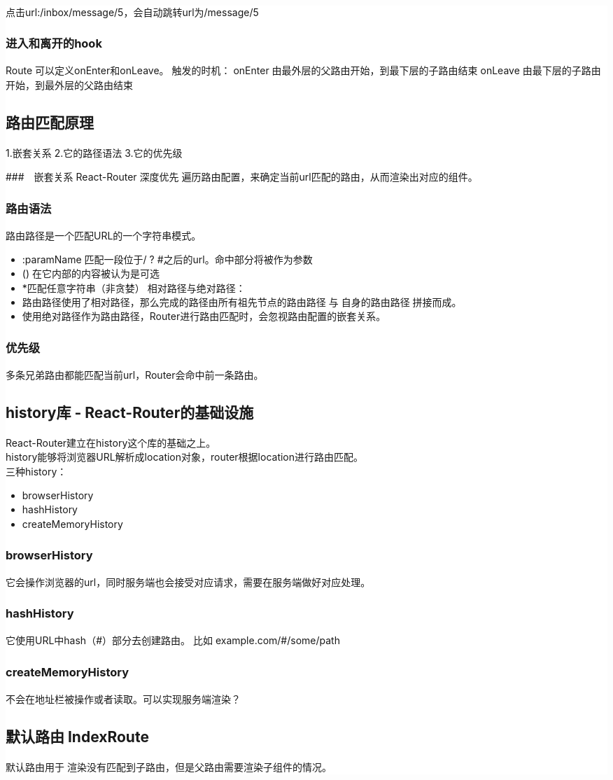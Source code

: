 ```jsx
```
点击url:/inbox/message/5，会自动跳转url为/message/5
### 进入和离开的hook
Route 可以定义onEnter和onLeave。
触发的时机：
onEnter 由最外层的父路由开始，到最下层的子路由结束
onLeave 由最下层的子路由开始，到最外层的父路由结束

## 路由匹配原理
1.嵌套关系
2.它的路径语法
3.它的优先级

###　嵌套关系
React-Router 深度优先 遍历路由配置，来确定当前url匹配的路由，从而渲染出对应的组件。

### 路由语法
路由路径是一个匹配URL的一个字符串模式。
- :paramName 匹配一段位于/ ? #之后的url。命中部分将被作为参数
- () 在它内部的内容被认为是可选
- *匹配任意字符串（非贪婪）
相对路径与绝对路径：
- 路由路径使用了相对路径，那么完成的路径由所有祖先节点的路由路径 与 自身的路由路径 拼接而成。
- 使用绝对路径作为路由路径，Router进行路由匹配时，会忽视路由配置的嵌套关系。

### 优先级
多条兄弟路由都能匹配当前url，Router会命中前一条路由。

## history库 - React-Router的基础设施
React-Router建立在history这个库的基础之上。  
history能够将浏览器URL解析成location对象，router根据location进行路由匹配。  
三种history：
- browserHistory 
- hashHistory
- createMemoryHistory
### browserHistory 
它会操作浏览器的url，同时服务端也会接受对应请求，需要在服务端做好对应处理。

### hashHistory
它使用URL中hash（#）部分去创建路由。
比如 example.com/#/some/path

### createMemoryHistory
不会在地址栏被操作或者读取。可以实现服务端渲染？

## 默认路由 IndexRoute
默认路由用于 渲染没有匹配到子路由，但是父路由需要渲染子组件的情况。
